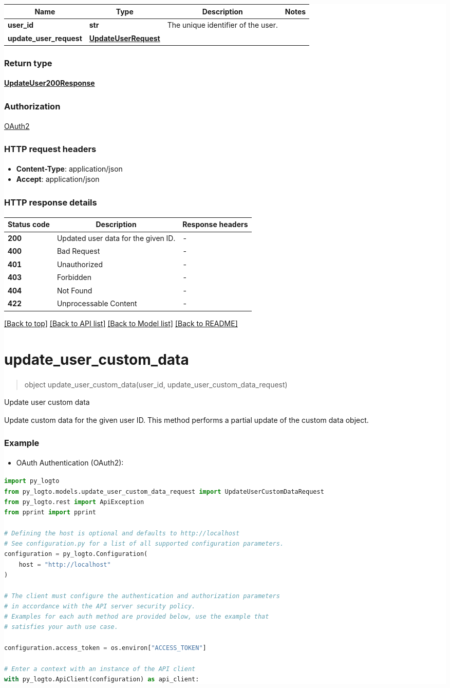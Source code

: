 
Name | Type | Description  | Notes
------------- | ------------- | ------------- | -------------
 **user_id** | **str**| The unique identifier of the user. | 
 **update_user_request** | [**UpdateUserRequest**](UpdateUserRequest.md)|  | 

### Return type

[**UpdateUser200Response**](UpdateUser200Response.md)

### Authorization

[OAuth2](../README.md#OAuth2)

### HTTP request headers

 - **Content-Type**: application/json
 - **Accept**: application/json

### HTTP response details

| Status code | Description | Response headers |
|-------------|-------------|------------------|
**200** | Updated user data for the given ID. |  -  |
**400** | Bad Request |  -  |
**401** | Unauthorized |  -  |
**403** | Forbidden |  -  |
**404** | Not Found |  -  |
**422** | Unprocessable Content |  -  |

[[Back to top]](#) [[Back to API list]](../README.md#documentation-for-api-endpoints) [[Back to Model list]](../README.md#documentation-for-models) [[Back to README]](../README.md)

# **update_user_custom_data**
> object update_user_custom_data(user_id, update_user_custom_data_request)

Update user custom data

Update custom data for the given user ID. This method performs a partial update of the custom data object.

### Example

* OAuth Authentication (OAuth2):

```python
import py_logto
from py_logto.models.update_user_custom_data_request import UpdateUserCustomDataRequest
from py_logto.rest import ApiException
from pprint import pprint

# Defining the host is optional and defaults to http://localhost
# See configuration.py for a list of all supported configuration parameters.
configuration = py_logto.Configuration(
    host = "http://localhost"
)

# The client must configure the authentication and authorization parameters
# in accordance with the API server security policy.
# Examples for each auth method are provided below, use the example that
# satisfies your auth use case.

configuration.access_token = os.environ["ACCESS_TOKEN"]

# Enter a context with an instance of the API client
with py_logto.ApiClient(configuration) as api_client:
```